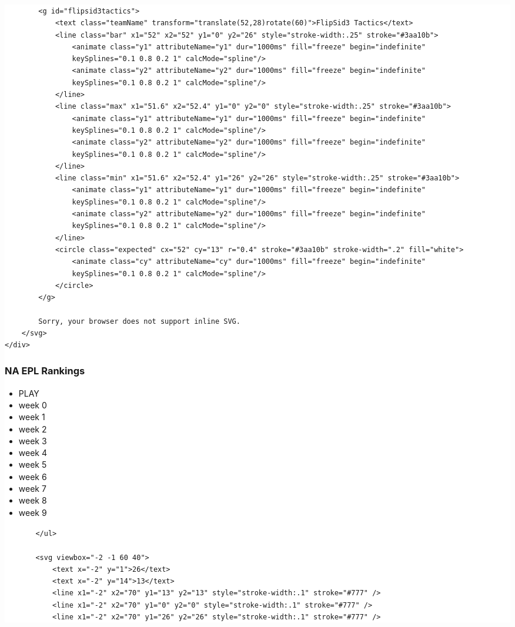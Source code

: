 
			<g id="flipsid3tactics">
				<text class="teamName" transform="translate(52,28)rotate(60)">FlipSid3 Tactics</text>
				<line class="bar" x1="52" x2="52" y1="0" y2="26" style="stroke-width:.25" stroke="#3aa10b">
					<animate class="y1" attributeName="y1" dur="1000ms" fill="freeze" begin="indefinite"
					keySplines="0.1 0.8 0.2 1" calcMode="spline"/>
					<animate class="y2" attributeName="y2" dur="1000ms" fill="freeze" begin="indefinite"
					keySplines="0.1 0.8 0.2 1" calcMode="spline"/>
				</line>
				<line class="max" x1="51.6" x2="52.4" y1="0" y2="0" style="stroke-width:.25" stroke="#3aa10b">
					<animate class="y1" attributeName="y1" dur="1000ms" fill="freeze" begin="indefinite"
					keySplines="0.1 0.8 0.2 1" calcMode="spline"/>
					<animate class="y2" attributeName="y2" dur="1000ms" fill="freeze" begin="indefinite"
					keySplines="0.1 0.8 0.2 1" calcMode="spline"/>
				</line>
				<line class="min" x1="51.6" x2="52.4" y1="26" y2="26" style="stroke-width:.25" stroke="#3aa10b">
					<animate class="y1" attributeName="y1" dur="1000ms" fill="freeze" begin="indefinite"
					keySplines="0.1 0.8 0.2 1" calcMode="spline"/>
					<animate class="y2" attributeName="y2" dur="1000ms" fill="freeze" begin="indefinite"
					keySplines="0.1 0.8 0.2 1" calcMode="spline"/>
				</line>
				<circle class="expected" cx="52" cy="13" r="0.4" stroke="#3aa10b" stroke-width=".2" fill="white">
					<animate class="cy" attributeName="cy" dur="1000ms" fill="freeze" begin="indefinite"
					keySplines="0.1 0.8 0.2 1" calcMode="spline"/>
				</circle>
			</g>

			Sorry, your browser does not support inline SVG.
		</svg>
	</div>

</div>


<div class="rankings-wrapper" id="na">
	<h3>NA EPL Rankings</h3>
	<div>
		<ul>
			<li class="play">PLAY <i class="glyphicon glyphicon-play"></i></li>
			<li weeknum="0" class="active">week 0</li>
			<li weeknum="1">week 1</li>
			<li weeknum="2">week 2</li>
			<li weeknum="3">week 3</li>
			<li weeknum="4">week 4</li>
			<li weeknum="5">week 5</li>
			<li weeknum="6">week 6</li>
			<li weeknum="7">week 7</li>
			<li weeknum="8">week 8</li>
			<li weeknum="9">week 9</li>
			
		</ul>

		<svg viewbox="-2 -1 60 40">
			<text x="-2" y="1">26</text>
			<text x="-2" y="14">13</text>
			<line x1="-2" x2="70" y1="13" y2="13" style="stroke-width:.1" stroke="#777" />
			<line x1="-2" x2="70" y1="0" y2="0" style="stroke-width:.1" stroke="#777" />
			<line x1="-2" x2="70" y1="26" y2="26" style="stroke-width:.1" stroke="#777" />
